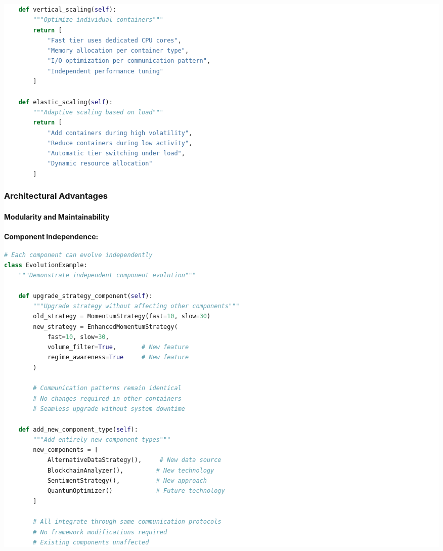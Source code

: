 ```python
    def vertical_scaling(self):
        """Optimize individual containers"""
        return [
            "Fast tier uses dedicated CPU cores",
            "Memory allocation per container type",
            "I/O optimization per communication pattern",
            "Independent performance tuning"
        ]
    
    def elastic_scaling(self):
        """Adaptive scaling based on load"""
        return [
            "Add containers during high volatility",
            "Reduce containers during low activity",
            "Automatic tier switching under load",
            "Dynamic resource allocation"
        ]
```

### Architectural Advantages

#### Modularity and Maintainability

**Component Independence:**
```python
# Each component can evolve independently
class EvolutionExample:
    """Demonstrate independent component evolution"""
    
    def upgrade_strategy_component(self):
        """Upgrade strategy without affecting other components"""
        old_strategy = MomentumStrategy(fast=10, slow=30)
        new_strategy = EnhancedMomentumStrategy(
            fast=10, slow=30,
            volume_filter=True,       # New feature
            regime_awareness=True     # New feature
        )
        
        # Communication patterns remain identical
        # No changes required in other containers
        # Seamless upgrade without system downtime
        
    def add_new_component_type(self):
        """Add entirely new component types"""
        new_components = [
            AlternativeDataStrategy(),     # New data source
            BlockchainAnalyzer(),         # New technology
            SentimentStrategy(),          # New approach
            QuantumOptimizer()            # Future technology
        ]
        
        # All integrate through same communication protocols
        # No framework modifications required
        # Existing components unaffected
```
